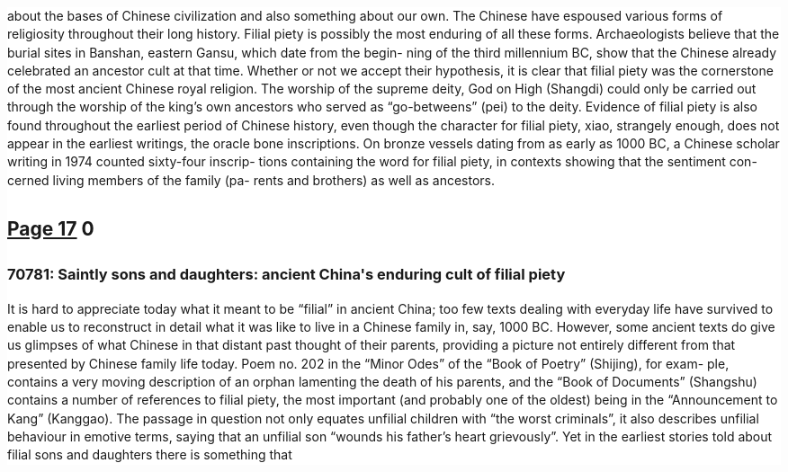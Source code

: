 about the bases of Chinese civilization and 
also something about our own. 
The Chinese have espoused various 
forms of religiosity throughout their long 
history. Filial piety is possibly the most 
enduring of all these forms. Archaeologists 
believe that the burial sites in Banshan, 
eastern Gansu, which date from the begin- 
ning of the third millennium BC, show that 
the Chinese already celebrated an ancestor 
cult at that time. Whether or not we accept 
their hypothesis, it is clear that filial piety 
was the cornerstone of the most ancient 
Chinese royal religion. The worship of the 
supreme deity, God on High (Shangdi) 
could only be carried out through the 
worship of the king’s own ancestors who 
served as “go-betweens” (pei) to the deity. 
Evidence of filial piety is also found 
throughout the earliest period of Chinese 
history, even though the character for filial 
piety, xiao, strangely enough, does not 
appear in the earliest writings, the oracle 
bone inscriptions. On bronze vessels dating 
from as early as 1000 BC, a Chinese scholar 
writing in 1974 counted sixty-four inscrip- 
tions containing the word for filial piety, in 
contexts showing that the sentiment con- 
cerned living members of the family (pa- 
rents and brothers) as well as ancestors.

## [Page 17](https://demo.humlab.umu.se/courier/074933engo.pdf#page=17) 0

### 70781: Saintly sons and daughters: ancient China's enduring cult of filial piety

It is hard to appreciate today what it 
meant to be “filial” in ancient China; too 
few texts dealing with everyday life have 
survived to enable us to reconstruct in detail 
what it was like to live in a Chinese family 
in, say, 1000 BC. However, some ancient 
texts do give us glimpses of what Chinese in 
that distant past thought of their parents, 
providing a picture not entirely different 
from that presented by Chinese family life 
today. Poem no. 202 in the “Minor Odes” of 
the “Book of Poetry” (Shijing), for exam- 
ple, contains a very moving description of 
an orphan lamenting the death of his 
parents, and the “Book of Documents” 
(Shangshu) contains a number of references 
to filial piety, the most important (and 
probably one of the oldest) being in the 
“Announcement to Kang” (Kanggao). The 
passage in question not only equates unfilial 
children with “the worst criminals”, it also 
describes unfilial behaviour in emotive 
terms, saying that an unfilial son “wounds 
his father’s heart grievously”. 
Yet in the earliest stories told about filial 
sons and daughters there is something that 